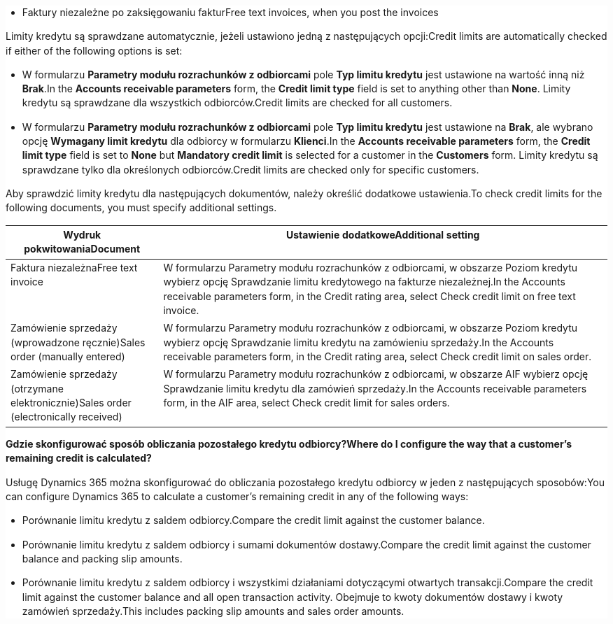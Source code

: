 -   <span data-ttu-id="338c2-123">Faktury niezależne po zaksięgowaniu faktur</span><span class="sxs-lookup"><span data-stu-id="338c2-123">Free text invoices, when you post the invoices</span></span>

<span data-ttu-id="338c2-124">Limity kredytu są sprawdzane automatycznie, jeżeli ustawiono jedną z następujących opcji:</span><span class="sxs-lookup"><span data-stu-id="338c2-124">Credit limits are automatically checked if either of the following options is set:</span></span>

-   <span data-ttu-id="338c2-125">W formularzu **Parametry modułu rozrachunków z odbiorcami** pole **Typ limitu kredytu** jest ustawione na wartość inną niż **Brak**.</span><span class="sxs-lookup"><span data-stu-id="338c2-125">In the **Accounts receivable parameters** form, the **Credit limit type** field is set to anything other than **None**.</span></span> <span data-ttu-id="338c2-126">Limity kredytu są sprawdzane dla wszystkich odbiorców.</span><span class="sxs-lookup"><span data-stu-id="338c2-126">Credit limits are checked for all customers.</span></span>

-   <span data-ttu-id="338c2-127">W formularzu **Parametry modułu rozrachunków z odbiorcami** pole **Typ limitu kredytu** jest ustawione na **Brak**, ale wybrano opcję **Wymagany limit kredytu** dla odbiorcy w formularzu **Klienci**.</span><span class="sxs-lookup"><span data-stu-id="338c2-127">In the **Accounts receivable parameters** form, the **Credit limit type** field is set to **None** but **Mandatory credit limit** is selected for a customer in the **Customers** form.</span></span> <span data-ttu-id="338c2-128">Limity kredytu są sprawdzane tylko dla określonych odbiorców.</span><span class="sxs-lookup"><span data-stu-id="338c2-128">Credit limits are checked only for specific customers.</span></span>

<span data-ttu-id="338c2-129">Aby sprawdzić limity kredytu dla następujących dokumentów, należy określić dodatkowe ustawienia.</span><span class="sxs-lookup"><span data-stu-id="338c2-129">To check credit limits for the following documents, you must specify additional settings.</span></span>

|    <span data-ttu-id="338c2-130">Wydruk pokwitowania</span><span class="sxs-lookup"><span data-stu-id="338c2-130">Document</span></span>                                    |    <span data-ttu-id="338c2-131">Ustawienie dodatkowe</span><span class="sxs-lookup"><span data-stu-id="338c2-131">Additional setting</span></span>                                                                                                             |
|------------------------------------------------|-----------------------------------------------------------------------------------------------------------------------------------|
|    <span data-ttu-id="338c2-132">Faktura niezależna</span><span class="sxs-lookup"><span data-stu-id="338c2-132">Free text   invoice</span></span>                         |    <span data-ttu-id="338c2-133">W formularzu Parametry modułu rozrachunków z odbiorcami, w obszarze Poziom kredytu wybierz opcję Sprawdzanie limitu kredytowego na fakturze niezależnej.</span><span class="sxs-lookup"><span data-stu-id="338c2-133">In the Accounts receivable parameters   form, in the Credit rating area, select Check credit limit on free   text invoice.</span></span>     |
|    <span data-ttu-id="338c2-134">Zamówienie sprzedaży (wprowadzone ręcznie)</span><span class="sxs-lookup"><span data-stu-id="338c2-134">Sales   order (manually entered)</span></span>            |    <span data-ttu-id="338c2-135">W formularzu Parametry modułu rozrachunków z odbiorcami, w obszarze Poziom kredytu wybierz opcję Sprawdzanie limitu kredytu na zamówieniu sprzedaży.</span><span class="sxs-lookup"><span data-stu-id="338c2-135">In the Accounts receivable parameters   form, in the Credit rating area, select Check credit limit on sales   order.</span></span>           |
|    <span data-ttu-id="338c2-136">Zamówienie sprzedaży (otrzymane elektronicznie)</span><span class="sxs-lookup"><span data-stu-id="338c2-136">Sales   order (electronically received)</span></span>     |    <span data-ttu-id="338c2-137">W formularzu Parametry modułu rozrachunków z odbiorcami, w obszarze AIF wybierz opcję Sprawdzanie limitu kredytu dla zamówień sprzedaży.</span><span class="sxs-lookup"><span data-stu-id="338c2-137">In the Accounts receivable parameters   form, in the AIF area, select Check credit limit for sales orders.</span></span>                     |

<span data-ttu-id="338c2-138">**Gdzie skonfigurować sposób obliczania pozostałego kredytu odbiorcy?**</span><span class="sxs-lookup"><span data-stu-id="338c2-138">**Where do I configure the way that a customer’s remaining credit is calculated?**</span></span>

<span data-ttu-id="338c2-139">Usługę Dynamics 365 można skonfigurować do obliczania pozostałego kredytu odbiorcy w jeden z następujących sposobów:</span><span class="sxs-lookup"><span data-stu-id="338c2-139">You can configure Dynamics 365 to calculate a customer’s remaining credit in any of the following ways:</span></span>

-   <span data-ttu-id="338c2-140">Porównanie limitu kredytu z saldem odbiorcy.</span><span class="sxs-lookup"><span data-stu-id="338c2-140">Compare the credit limit against the customer balance.</span></span>

-   <span data-ttu-id="338c2-141">Porównanie limitu kredytu z saldem odbiorcy i sumami dokumentów dostawy.</span><span class="sxs-lookup"><span data-stu-id="338c2-141">Compare the credit limit against the customer balance and packing slip amounts.</span></span>

-   <span data-ttu-id="338c2-142">Porównanie limitu kredytu z saldem odbiorcy i wszystkimi działaniami dotyczącymi otwartych transakcji.</span><span class="sxs-lookup"><span data-stu-id="338c2-142">Compare the credit limit against the customer balance and all open transaction activity.</span></span> <span data-ttu-id="338c2-143">Obejmuje to kwoty dokumentów dostawy i kwoty zamówień sprzedaży.</span><span class="sxs-lookup"><span data-stu-id="338c2-143">This includes packing slip amounts and sales order amounts.</span></span>
